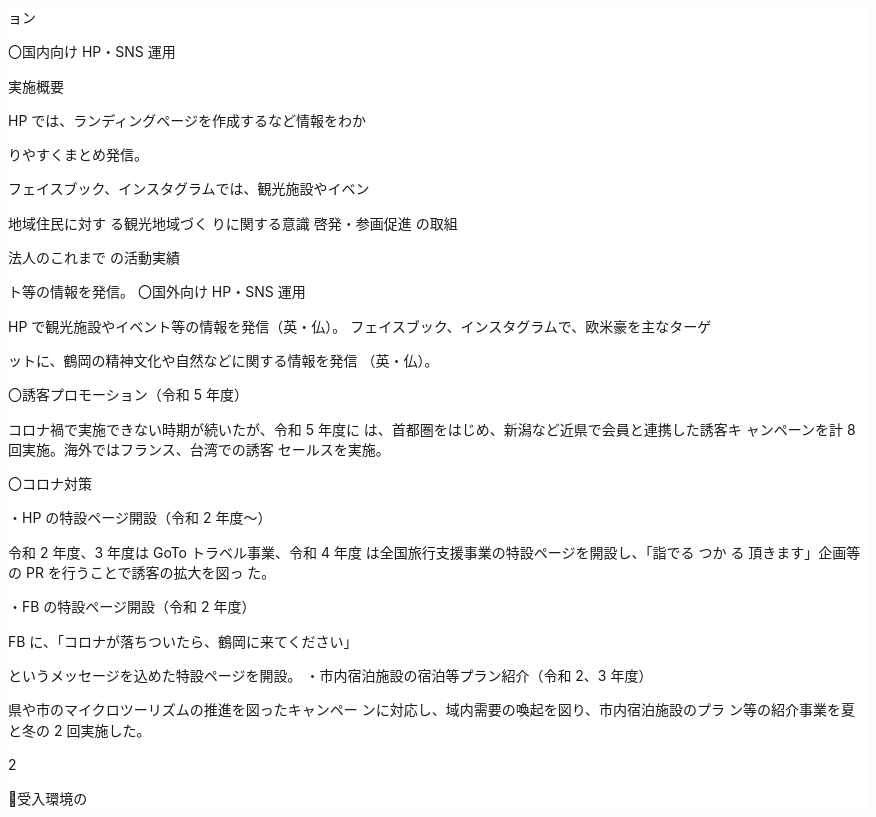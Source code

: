 ョン

〇国内向け HP・SNS 運用

実施概要

HP では、ランディングページを作成するなど情報をわか

りやすくまとめ発信。

フェイスブック、インスタグラムでは、観光施設やイベン

地域住民に対す
る観光地域づく
りに関する意識
啓発・参画促進
の取組

法人のこれまで
の活動実績

ト等の情報を発信。
〇国外向け HP・SNS 運用

HP で観光施設やイベント等の情報を発信（英・仏）。
フェイスブック、インスタグラムで、欧米豪を主なターゲ

ットに、鶴岡の精神文化や自然などに関する情報を発信
（英・仏）。

〇誘客プロモーション（令和 5 年度）

コロナ禍で実施できない時期が続いたが、令和 5 年度に
は、首都圏をはじめ、新潟など近県で会員と連携した誘客キ
ャンペーンを計 8 回実施。海外ではフランス、台湾での誘客
セールスを実施。

〇コロナ対策

・HP の特設ページ開設（令和 2 年度～）

令和 2 年度、3 年度は GoTo トラベル事業、令和 4 年度
は全国旅行支援事業の特設ページを開設し、「詣でる つか
る 頂きます」企画等の PR を行うことで誘客の拡大を図っ
た。

  ・FB の特設ページ開設（令和 2 年度）

FB に、「コロナが落ちついたら、鶴岡に来てください」

というメッセージを込めた特設ページを開設。
・市内宿泊施設の宿泊等プラン紹介（令和 2、3 年度）

県や市のマイクロツーリズムの推進を図ったキャンペー
ンに対応し、域内需要の喚起を図り、市内宿泊施設のプラ
ン等の紹介事業を夏と冬の 2 回実施した。

2

受入環境の
